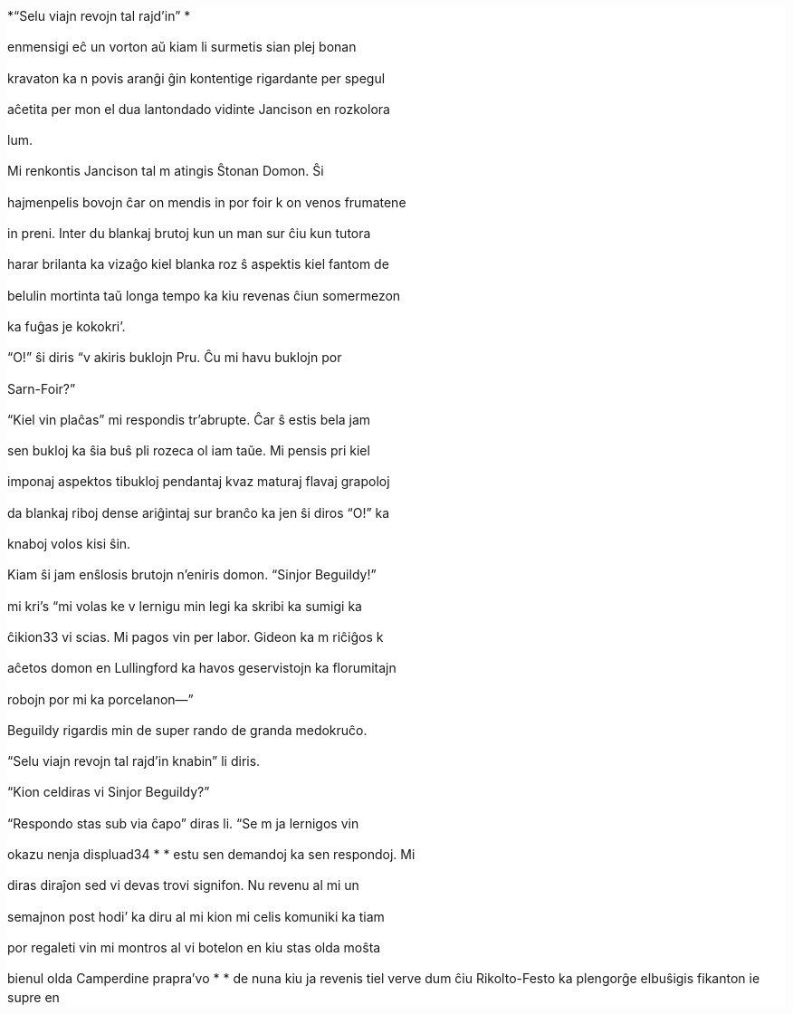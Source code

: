 *“Selu viajn revojn tal rajd’in” *

enmensigi eĉ un vorton aŭ kiam li surmetis sian plej bonan

kravaton ka n povis aranĝi ĝin kontentige rigardante per spegul

aĉetita per mon el dua lantondado vidinte Jancison en rozkolora

lum. 

Mi renkontis Jancison tal m atingis Ŝtonan Domon. Ŝi

hajmenpelis bovojn ĉar on mendis in por foir k on venos frumatene

in preni. Inter du blankaj brutoj kun un man sur ĉiu kun tutora

harar brilanta ka vizaĝo kiel blanka roz ŝ aspektis kiel fantom de

belulin mortinta taŭ longa tempo ka kiu revenas ĉiun somermezon

ka fuĝas je kokokri’. 

“O\!” ŝi diris “v akiris buklojn Pru. Ĉu mi havu buklojn por

Sarn-Foir?” 

“Kiel vin plaĉas” mi respondis tr’abrupte. Ĉar ŝ estis bela jam

sen bukloj ka ŝia buŝ pli rozeca ol iam taŭe. Mi pensis pri kiel

imponaj aspektos tibukloj pendantaj kvaz maturaj flavaj grapoloj

da blankaj riboj dense ariĝintaj sur branĉo ka jen ŝi diros “O\!” ka

knaboj volos kisi ŝin. 

Kiam ŝi jam enŝlosis brutojn n’eniris domon. “Sinjor Beguildy\!” 

mi kri’s “mi volas ke v lernigu min legi ka skribi ka sumigi ka

ĉikion33 vi scias. Mi pagos vin per labor. Gideon ka m riĉiĝos k

aĉetos domon en Lullingford ka havos geservistojn ka florumitajn

robojn por mi ka porcelanon—” 

Beguildy rigardis min de super rando de granda medokruĉo. 

“Selu viajn revojn tal rajd’in knabin” li diris. 

“Kion celdiras vi Sinjor Beguildy?” 

“Respondo stas sub via ĉapo” diras li. “Se m ja lernigos vin

okazu nenja displuad34 * * estu sen demandoj ka sen respondoj. Mi

diras diraĵon sed vi devas trovi signifon. Nu revenu al mi un

semajnon post hodi’ ka diru al mi kion mi celis komuniki ka tiam

por regaleti vin mi montros al vi botelon en kiu stas olda moŝta

bienul olda Camperdine prapra’vo * * de nuna kiu ja revenis tiel verve dum ĉiu Rikolto-Festo ka plengorĝe elbuŝigis fikanton ie supre en
